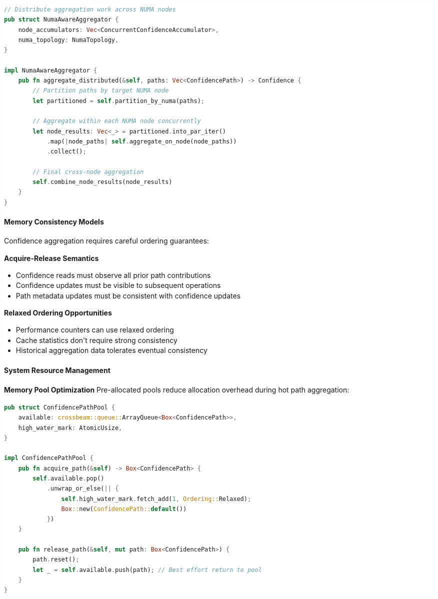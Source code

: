```rust
// Distribute aggregation work across NUMA nodes
pub struct NumaAwareAggregator {
    node_accumulators: Vec<ConcurrentConfidenceAccumulator>,
    numa_topology: NumaTopology,
}

impl NumaAwareAggregator {
    pub fn aggregate_distributed(&self, paths: Vec<ConfidencePath>) -> Confidence {
        // Partition paths by target NUMA node
        let partitioned = self.partition_by_numa(paths);

        // Aggregate within each NUMA node concurrently
        let node_results: Vec<_> = partitioned.into_par_iter()
            .map(|node_paths| self.aggregate_on_node(node_paths))
            .collect();

        // Final cross-node aggregation
        self.combine_node_results(node_results)
    }
}
```

#### Memory Consistency Models
Confidence aggregation requires careful ordering guarantees:

**Acquire-Release Semantics**
- Confidence reads must observe all prior path contributions
- Confidence updates must be visible to subsequent operations
- Path metadata updates must be consistent with confidence updates

**Relaxed Ordering Opportunities**
- Performance counters can use relaxed ordering
- Cache statistics don't require strong consistency
- Historical aggregation data tolerates eventual consistency

#### System Resource Management

**Memory Pool Optimization**
Pre-allocated pools reduce allocation overhead during hot path aggregation:

```rust
pub struct ConfidencePathPool {
    available: crossbeam::queue::ArrayQueue<Box<ConfidencePath>>,
    high_water_mark: AtomicUsize,
}

impl ConfidencePathPool {
    pub fn acquire_path(&self) -> Box<ConfidencePath> {
        self.available.pop()
            .unwrap_or_else(|| {
                self.high_water_mark.fetch_add(1, Ordering::Relaxed);
                Box::new(ConfidencePath::default())
            })
    }

    pub fn release_path(&self, mut path: Box<ConfidencePath>) {
        path.reset();
        let _ = self.available.push(path); // Best effort return to pool
    }
}
```
